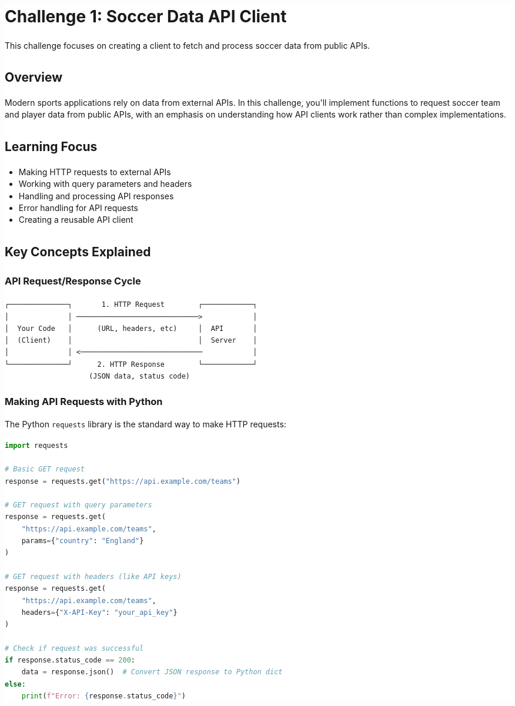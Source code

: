 # Challenge 1: Soccer Data API Client

This challenge focuses on creating a client to fetch and process soccer data from public APIs.

## Overview

Modern sports applications rely on data from external APIs. In this challenge, you'll implement functions to request soccer team and player data from public APIs, with an emphasis on understanding how API clients work rather than complex implementations.

## Learning Focus

- Making HTTP requests to external APIs
- Working with query parameters and headers
- Handling and processing API responses
- Error handling for API requests
- Creating a reusable API client

## Key Concepts Explained

### API Request/Response Cycle

```
┌──────────────┐       1. HTTP Request        ┌────────────┐
│              │ ─────────────────────────────>            │
│  Your Code   │      (URL, headers, etc)     │  API       │
│  (Client)    │                              │  Server    │
│              │ <─────────────────────────────            │
└──────────────┘      2. HTTP Response        └────────────┘
                    (JSON data, status code)
```

### Making API Requests with Python

The Python `requests` library is the standard way to make HTTP requests:

```python
import requests

# Basic GET request
response = requests.get("https://api.example.com/teams")

# GET request with query parameters
response = requests.get(
    "https://api.example.com/teams",
    params={"country": "England"}
)

# GET request with headers (like API keys)
response = requests.get(
    "https://api.example.com/teams",
    headers={"X-API-Key": "your_api_key"}
)

# Check if request was successful
if response.status_code == 200:
    data = response.json()  # Convert JSON response to Python dict
else:
    print(f"Error: {response.status_code}")
```
